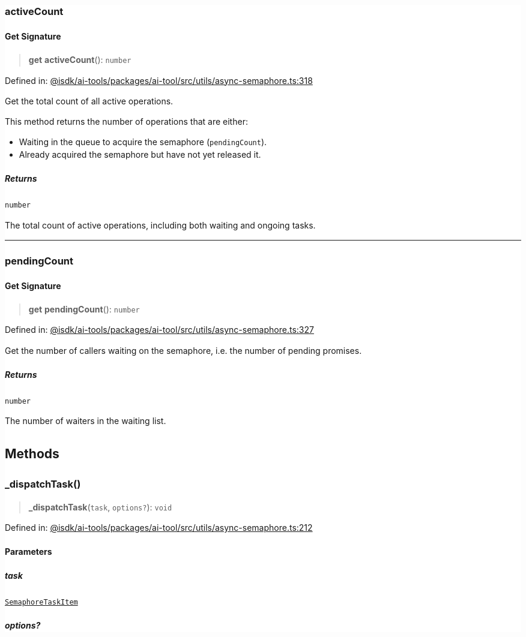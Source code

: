 ### activeCount

#### Get Signature

> **get** **activeCount**(): `number`

Defined in: [@isdk/ai-tools/packages/ai-tool/src/utils/async-semaphore.ts:318](https://github.com/isdk/ai-tool.js/blob/e883e341c67e937e7d3a3e95e8bc56844896f5a3/src/utils/async-semaphore.ts#L318)

Get the total count of all active operations.

This method returns the number of operations that are either:
- Waiting in the queue to acquire the semaphore (`pendingCount`).
- Already acquired the semaphore but have not yet released it.

##### Returns

`number`

The total count of active operations, including both waiting and ongoing tasks.

***

### pendingCount

#### Get Signature

> **get** **pendingCount**(): `number`

Defined in: [@isdk/ai-tools/packages/ai-tool/src/utils/async-semaphore.ts:327](https://github.com/isdk/ai-tool.js/blob/e883e341c67e937e7d3a3e95e8bc56844896f5a3/src/utils/async-semaphore.ts#L327)

Get the number of callers waiting on the semaphore, i.e. the number of pending promises.

##### Returns

`number`

The number of waiters in the waiting list.

## Methods

### \_dispatchTask()

> **\_dispatchTask**(`task`, `options?`): `void`

Defined in: [@isdk/ai-tools/packages/ai-tool/src/utils/async-semaphore.ts:212](https://github.com/isdk/ai-tool.js/blob/e883e341c67e937e7d3a3e95e8bc56844896f5a3/src/utils/async-semaphore.ts#L212)

#### Parameters

##### task

[`SemaphoreTaskItem`](../interfaces/SemaphoreTaskItem.md)

##### options?
